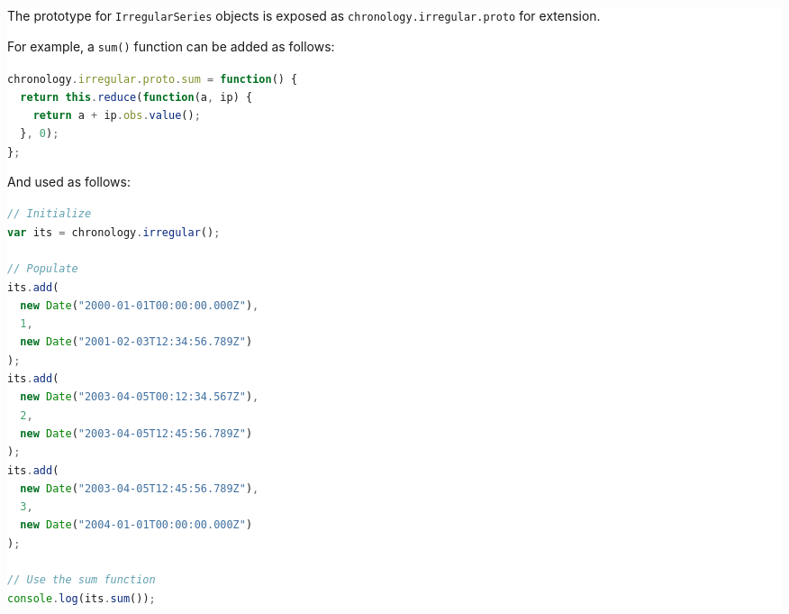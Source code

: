 The prototype for `IrregularSeries` objects is exposed as
`chronology.irregular.proto` for extension.

For example, a `sum()` function can be added as follows:

```Javascript
chronology.irregular.proto.sum = function() {
  return this.reduce(function(a, ip) {
    return a + ip.obs.value();
  }, 0);
};
```

And used as follows:

```Javascript
// Initialize
var its = chronology.irregular();

// Populate
its.add(
  new Date("2000-01-01T00:00:00.000Z"),
  1,
  new Date("2001-02-03T12:34:56.789Z")
);
its.add(
  new Date("2003-04-05T00:12:34.567Z"),
  2,
  new Date("2003-04-05T12:45:56.789Z")
);
its.add(
  new Date("2003-04-05T12:45:56.789Z"),
  3,
  new Date("2004-01-01T00:00:00.000Z")
);

// Use the sum function
console.log(its.sum());
```
